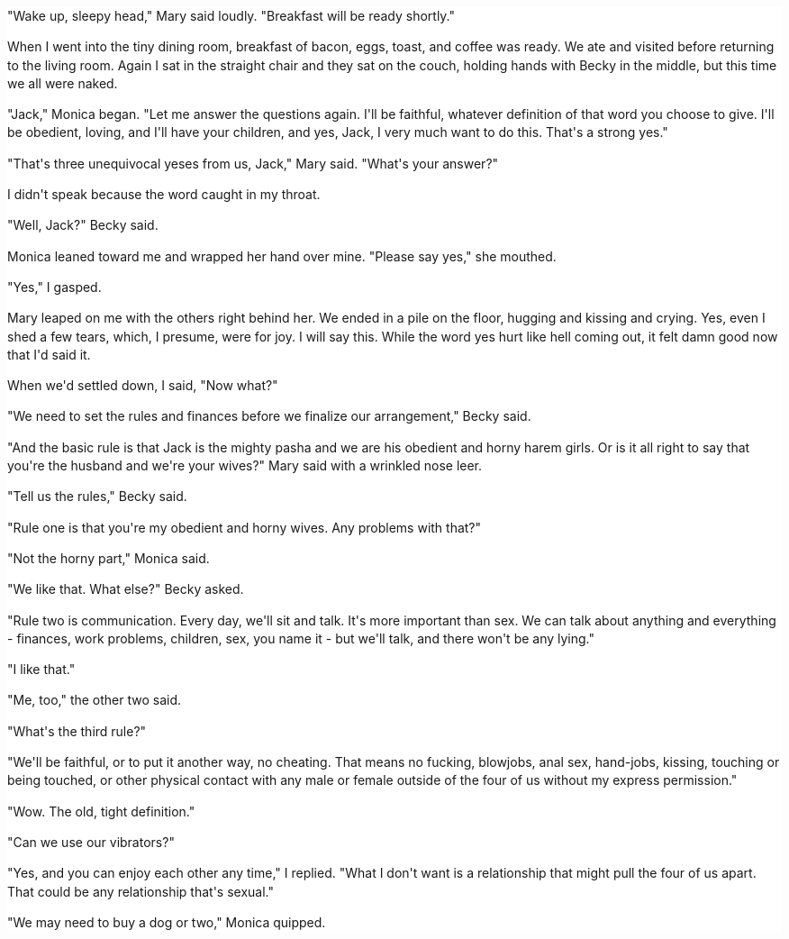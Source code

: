 "Wake up, sleepy head," Mary said loudly. "Breakfast will be ready shortly." 

When I went into the tiny dining room, breakfast of bacon, eggs, toast, and coffee was ready. We ate and visited before returning to the living room. Again I sat in the straight chair and they sat on the couch, holding hands with Becky in the middle, but this time we all were naked. 

"Jack," Monica began. "Let me answer the questions again. I'll be faithful, whatever definition of that word you choose to give. I'll be obedient, loving, and I'll have your children, and yes, Jack, I very much want to do this. That's a strong yes." 

"That's three unequivocal yeses from us, Jack," Mary said. "What's your answer?" 

I didn't speak because the word caught in my throat. 

"Well, Jack?" Becky said. 

Monica leaned toward me and wrapped her hand over mine. "Please say yes," she mouthed. 

"Yes," I gasped. 

Mary leaped on me with the others right behind her. We ended in a pile on the floor, hugging and kissing and crying. Yes, even I shed a few tears, which, I presume, were for joy. I will say this. While the word yes hurt like hell coming out, it felt damn good now that I'd said it. 

When we'd settled down, I said, "Now what?" 

"We need to set the rules and finances before we finalize our arrangement," Becky said. 

"And the basic rule is that Jack is the mighty pasha and we are his obedient and horny harem girls. Or is it all right to say that you're the husband and we're your wives?" Mary said with a wrinkled nose leer. 

"Tell us the rules," Becky said. 

"Rule one is that you're my obedient and horny wives. Any problems with that?" 

"Not the horny part," Monica said. 

"We like that. What else?" Becky asked. 

"Rule two is communication. Every day, we'll sit and talk. It's more important than sex. We can talk about anything and everything - finances, work problems, children, sex, you name it - but we'll talk, and there won't be any lying." 

"I like that." 

"Me, too," the other two said. 

"What's the third rule?" 

"We'll be faithful, or to put it another way, no cheating. That means no fucking, blowjobs, anal sex, hand-jobs, kissing, touching or being touched, or other physical contact with any male or female outside of the four of us without my express permission." 

"Wow. The old, tight definition." 

"Can we use our vibrators?" 

"Yes, and you can enjoy each other any time," I replied. "What I don't want is a relationship that might pull the four of us apart. That could be any relationship that's sexual." 

"We may need to buy a dog or two," Monica quipped. 
